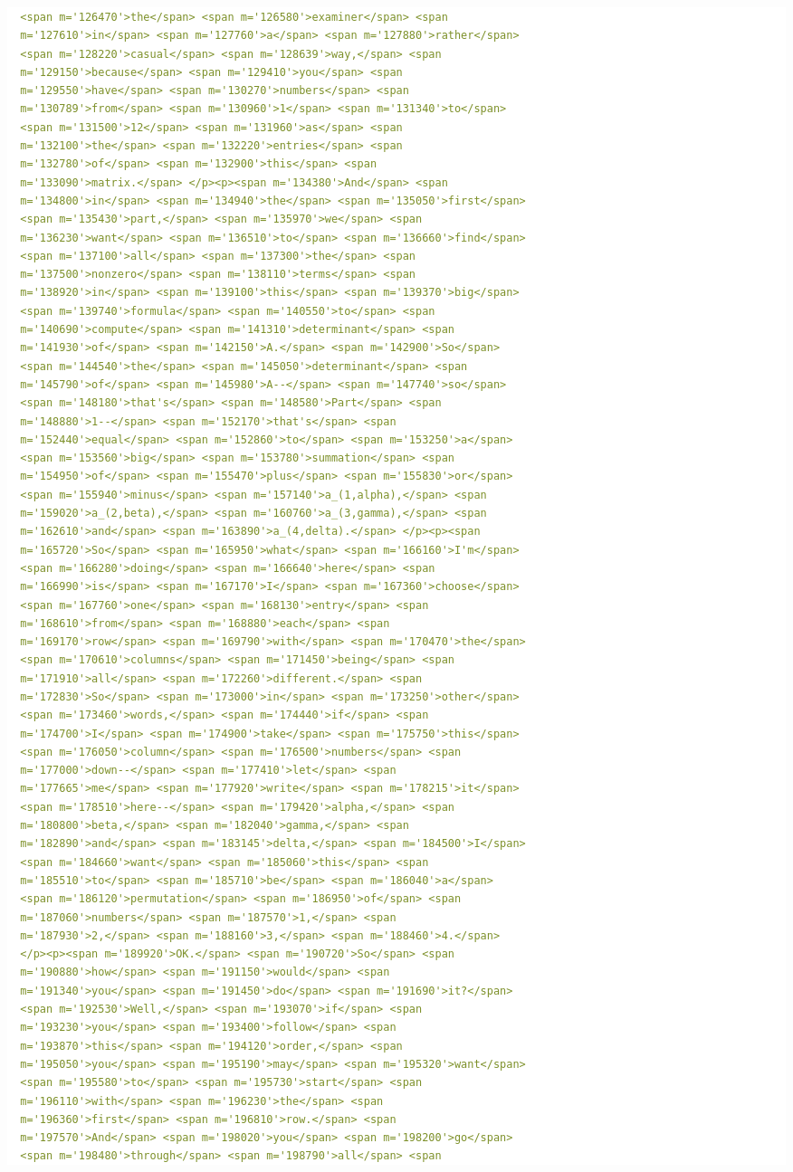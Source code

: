 ```yaml
  <span m='126470'>the</span> <span m='126580'>examiner</span> <span
  m='127610'>in</span> <span m='127760'>a</span> <span m='127880'>rather</span>
  <span m='128220'>casual</span> <span m='128639'>way,</span> <span
  m='129150'>because</span> <span m='129410'>you</span> <span
  m='129550'>have</span> <span m='130270'>numbers</span> <span
  m='130789'>from</span> <span m='130960'>1</span> <span m='131340'>to</span>
  <span m='131500'>12</span> <span m='131960'>as</span> <span
  m='132100'>the</span> <span m='132220'>entries</span> <span
  m='132780'>of</span> <span m='132900'>this</span> <span
  m='133090'>matrix.</span> </p><p><span m='134380'>And</span> <span
  m='134800'>in</span> <span m='134940'>the</span> <span m='135050'>first</span>
  <span m='135430'>part,</span> <span m='135970'>we</span> <span
  m='136230'>want</span> <span m='136510'>to</span> <span m='136660'>find</span>
  <span m='137100'>all</span> <span m='137300'>the</span> <span
  m='137500'>nonzero</span> <span m='138110'>terms</span> <span
  m='138920'>in</span> <span m='139100'>this</span> <span m='139370'>big</span>
  <span m='139740'>formula</span> <span m='140550'>to</span> <span
  m='140690'>compute</span> <span m='141310'>determinant</span> <span
  m='141930'>of</span> <span m='142150'>A.</span> <span m='142900'>So</span>
  <span m='144540'>the</span> <span m='145050'>determinant</span> <span
  m='145790'>of</span> <span m='145980'>A--</span> <span m='147740'>so</span>
  <span m='148180'>that's</span> <span m='148580'>Part</span> <span
  m='148880'>1--</span> <span m='152170'>that's</span> <span
  m='152440'>equal</span> <span m='152860'>to</span> <span m='153250'>a</span>
  <span m='153560'>big</span> <span m='153780'>summation</span> <span
  m='154950'>of</span> <span m='155470'>plus</span> <span m='155830'>or</span>
  <span m='155940'>minus</span> <span m='157140'>a_(1,alpha),</span> <span
  m='159020'>a_(2,beta),</span> <span m='160760'>a_(3,gamma),</span> <span
  m='162610'>and</span> <span m='163890'>a_(4,delta).</span> </p><p><span
  m='165720'>So</span> <span m='165950'>what</span> <span m='166160'>I'm</span>
  <span m='166280'>doing</span> <span m='166640'>here</span> <span
  m='166990'>is</span> <span m='167170'>I</span> <span m='167360'>choose</span>
  <span m='167760'>one</span> <span m='168130'>entry</span> <span
  m='168610'>from</span> <span m='168880'>each</span> <span
  m='169170'>row</span> <span m='169790'>with</span> <span m='170470'>the</span>
  <span m='170610'>columns</span> <span m='171450'>being</span> <span
  m='171910'>all</span> <span m='172260'>different.</span> <span
  m='172830'>So</span> <span m='173000'>in</span> <span m='173250'>other</span>
  <span m='173460'>words,</span> <span m='174440'>if</span> <span
  m='174700'>I</span> <span m='174900'>take</span> <span m='175750'>this</span>
  <span m='176050'>column</span> <span m='176500'>numbers</span> <span
  m='177000'>down--</span> <span m='177410'>let</span> <span
  m='177665'>me</span> <span m='177920'>write</span> <span m='178215'>it</span>
  <span m='178510'>here--</span> <span m='179420'>alpha,</span> <span
  m='180800'>beta,</span> <span m='182040'>gamma,</span> <span
  m='182890'>and</span> <span m='183145'>delta,</span> <span m='184500'>I</span>
  <span m='184660'>want</span> <span m='185060'>this</span> <span
  m='185510'>to</span> <span m='185710'>be</span> <span m='186040'>a</span>
  <span m='186120'>permutation</span> <span m='186950'>of</span> <span
  m='187060'>numbers</span> <span m='187570'>1,</span> <span
  m='187930'>2,</span> <span m='188160'>3,</span> <span m='188460'>4.</span>
  </p><p><span m='189920'>OK.</span> <span m='190720'>So</span> <span
  m='190880'>how</span> <span m='191150'>would</span> <span
  m='191340'>you</span> <span m='191450'>do</span> <span m='191690'>it?</span>
  <span m='192530'>Well,</span> <span m='193070'>if</span> <span
  m='193230'>you</span> <span m='193400'>follow</span> <span
  m='193870'>this</span> <span m='194120'>order,</span> <span
  m='195050'>you</span> <span m='195190'>may</span> <span m='195320'>want</span>
  <span m='195580'>to</span> <span m='195730'>start</span> <span
  m='196110'>with</span> <span m='196230'>the</span> <span
  m='196360'>first</span> <span m='196810'>row.</span> <span
  m='197570'>And</span> <span m='198020'>you</span> <span m='198200'>go</span>
  <span m='198480'>through</span> <span m='198790'>all</span> <span
```
